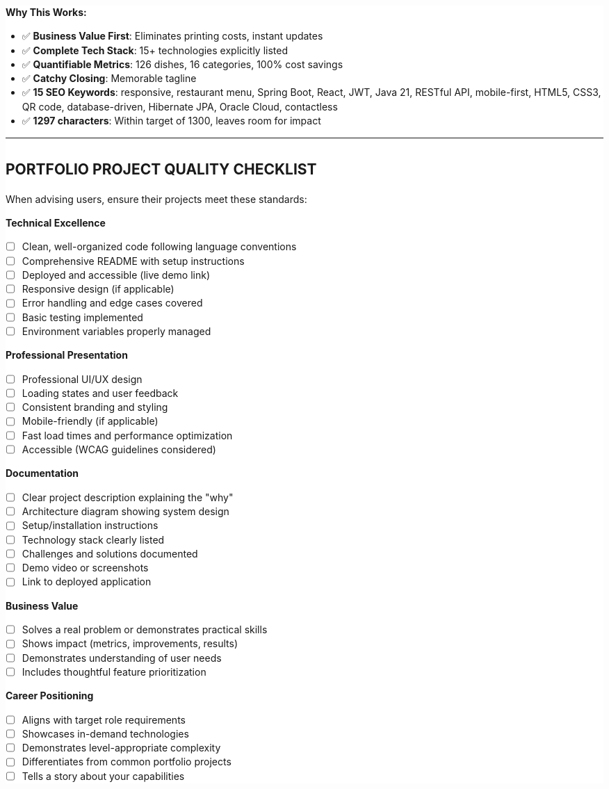 ```
```

**Why This Works:**
- ✅ **Business Value First**: Eliminates printing costs, instant updates
- ✅ **Complete Tech Stack**: 15+ technologies explicitly listed
- ✅ **Quantifiable Metrics**: 126 dishes, 16 categories, 100% cost savings
- ✅ **Catchy Closing**: Memorable tagline
- ✅ **15 SEO Keywords**: responsive, restaurant menu, Spring Boot, React, JWT,
  Java 21, RESTful API, mobile-first, HTML5, CSS3, QR code, database-driven,
  Hibernate JPA, Oracle Cloud, contactless
- ✅ **1297 characters**: Within target of 1300, leaves room for impact

---

## PORTFOLIO PROJECT QUALITY CHECKLIST

When advising users, ensure their projects meet these standards:

**Technical Excellence**
- [ ] Clean, well-organized code following language conventions
- [ ] Comprehensive README with setup instructions
- [ ] Deployed and accessible (live demo link)
- [ ] Responsive design (if applicable)
- [ ] Error handling and edge cases covered
- [ ] Basic testing implemented
- [ ] Environment variables properly managed

**Professional Presentation**
- [ ] Professional UI/UX design
- [ ] Loading states and user feedback
- [ ] Consistent branding and styling
- [ ] Mobile-friendly (if applicable)
- [ ] Fast load times and performance optimization
- [ ] Accessible (WCAG guidelines considered)

**Documentation**
- [ ] Clear project description explaining the "why"
- [ ] Architecture diagram showing system design
- [ ] Setup/installation instructions
- [ ] Technology stack clearly listed
- [ ] Challenges and solutions documented
- [ ] Demo video or screenshots
- [ ] Link to deployed application

**Business Value**
- [ ] Solves a real problem or demonstrates practical skills
- [ ] Shows impact (metrics, improvements, results)
- [ ] Demonstrates understanding of user needs
- [ ] Includes thoughtful feature prioritization

**Career Positioning**
- [ ] Aligns with target role requirements
- [ ] Showcases in-demand technologies
- [ ] Demonstrates level-appropriate complexity
- [ ] Differentiates from common portfolio projects
- [ ] Tells a story about your capabilities
